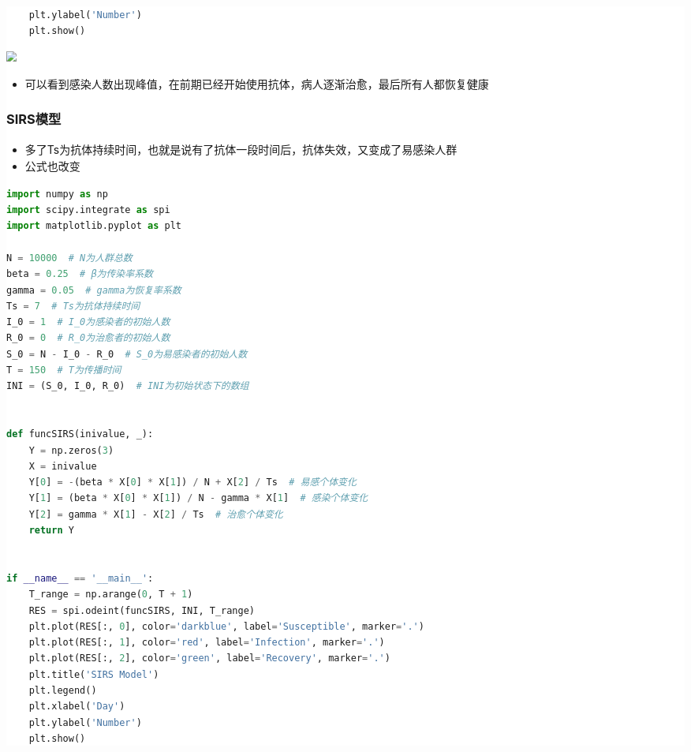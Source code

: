 ```python
    plt.ylabel('Number')
    plt.show()

```

<img src="https://img2020.cnblogs.com/blog/2134757/202101/2134757-20210126012856029-403667398.png" style="zoom:80%;" />

- 可以看到感染人数出现峰值，在前期已经开始使用抗体，病人逐渐治愈，最后所有人都恢复健康



### SIRS模型

- 多了Ts为抗体持续时间，也就是说有了抗体一段时间后，抗体失效，又变成了易感染人群
- 公式也改变

```python
import numpy as np
import scipy.integrate as spi
import matplotlib.pyplot as plt

N = 10000  # N为人群总数
beta = 0.25  # β为传染率系数
gamma = 0.05  # gamma为恢复率系数
Ts = 7  # Ts为抗体持续时间
I_0 = 1  # I_0为感染者的初始人数
R_0 = 0  # R_0为治愈者的初始人数
S_0 = N - I_0 - R_0  # S_0为易感染者的初始人数
T = 150  # T为传播时间
INI = (S_0, I_0, R_0)  # INI为初始状态下的数组


def funcSIRS(inivalue, _):
    Y = np.zeros(3)
    X = inivalue
    Y[0] = -(beta * X[0] * X[1]) / N + X[2] / Ts  # 易感个体变化
    Y[1] = (beta * X[0] * X[1]) / N - gamma * X[1]  # 感染个体变化
    Y[2] = gamma * X[1] - X[2] / Ts  # 治愈个体变化
    return Y


if __name__ == '__main__':
    T_range = np.arange(0, T + 1)
    RES = spi.odeint(funcSIRS, INI, T_range)
    plt.plot(RES[:, 0], color='darkblue', label='Susceptible', marker='.')
    plt.plot(RES[:, 1], color='red', label='Infection', marker='.')
    plt.plot(RES[:, 2], color='green', label='Recovery', marker='.')
    plt.title('SIRS Model')
    plt.legend()
    plt.xlabel('Day')
    plt.ylabel('Number')
    plt.show()

```
